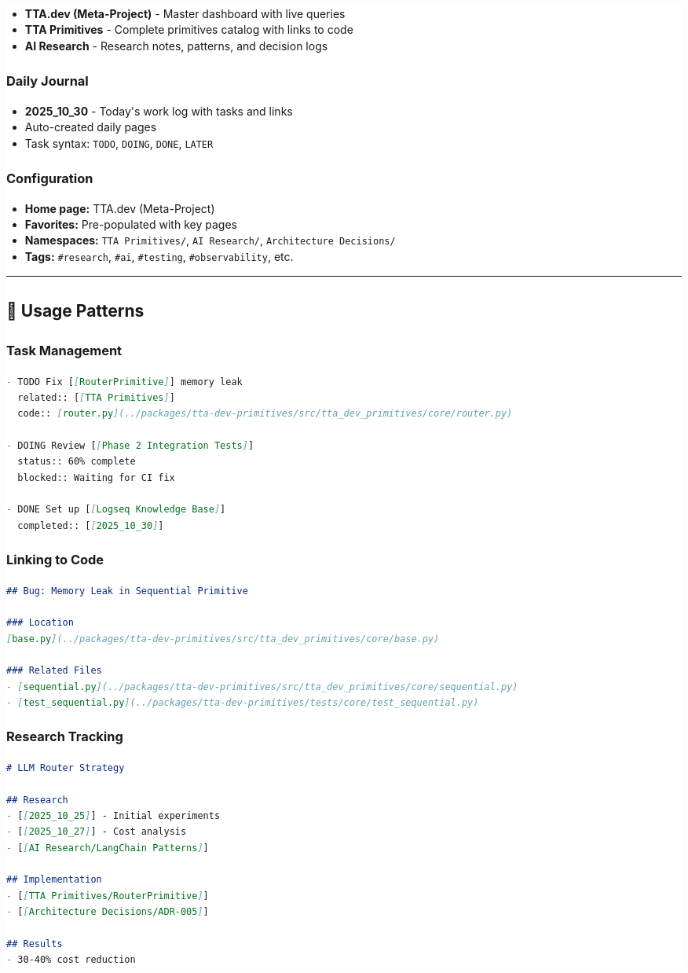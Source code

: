 - **TTA.dev (Meta-Project)** - Master dashboard with live queries
- **TTA Primitives** - Complete primitives catalog with links to code
- **AI Research** - Research notes, patterns, and decision logs

### Daily Journal

- **2025_10_30** - Today's work log with tasks and links
- Auto-created daily pages
- Task syntax: `TODO`, `DOING`, `DONE`, `LATER`

### Configuration

- **Home page:** TTA.dev (Meta-Project)
- **Favorites:** Pre-populated with key pages
- **Namespaces:** `TTA Primitives/`, `AI Research/`, `Architecture Decisions/`
- **Tags:** `#research`, `#ai`, `#testing`, `#observability`, etc.

---

## 🎨 Usage Patterns

### Task Management

```markdown
- TODO Fix [[RouterPrimitive]] memory leak
  related:: [[TTA Primitives]]
  code:: [router.py](../packages/tta-dev-primitives/src/tta_dev_primitives/core/router.py)

- DOING Review [[Phase 2 Integration Tests]]
  status:: 60% complete
  blocked:: Waiting for CI fix

- DONE Set up [[Logseq Knowledge Base]]
  completed:: [[2025_10_30]]
```

### Linking to Code

```markdown
## Bug: Memory Leak in Sequential Primitive

### Location
[base.py](../packages/tta-dev-primitives/src/tta_dev_primitives/core/base.py)

### Related Files
- [sequential.py](../packages/tta-dev-primitives/src/tta_dev_primitives/core/sequential.py)
- [test_sequential.py](../packages/tta-dev-primitives/tests/core/test_sequential.py)
```

### Research Tracking

```markdown
# LLM Router Strategy

## Research
- [[2025_10_25]] - Initial experiments
- [[2025_10_27]] - Cost analysis
- [[AI Research/LangChain Patterns]]

## Implementation
- [[TTA Primitives/RouterPrimitive]]
- [[Architecture Decisions/ADR-005]]

## Results
- 30-40% cost reduction
```